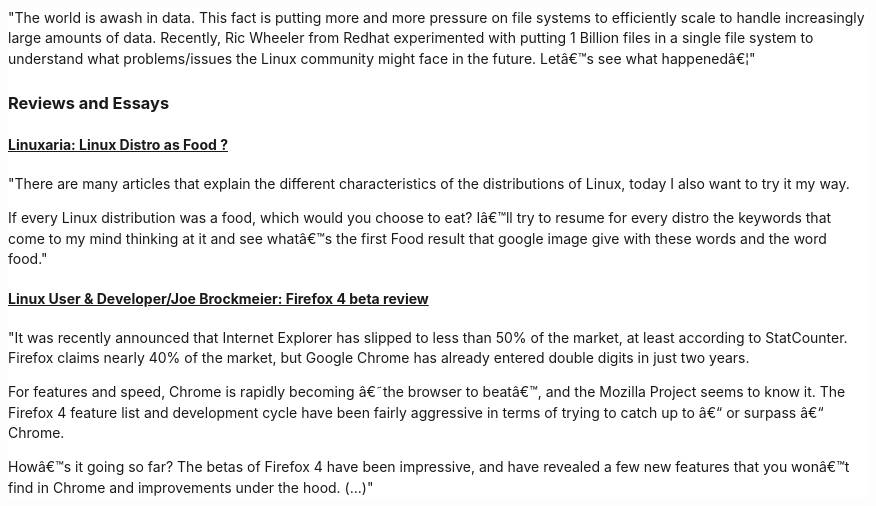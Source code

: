 
"The world is awash in data. This fact is putting more and more pressure on file systems to efficiently scale to handle increasingly large amounts of data. Recently, Ric Wheeler from Redhat experimented with putting 1 Billion files in a single file system to understand what problems/issues the Linux community might face in the future. Letâ€™s see what happenedâ€¦" 


  






###  Reviews and Essays




####  [Linuxaria: Linux Distro as Food ?](http://www.linuxaria.com/article/linux-distro-food?lang=en)


"There are many articles that explain the different characteristics of the distributions of Linux, today I also want to try it my way. 


If every Linux distribution was a food, which would you choose to eat? Iâ€™ll try to resume for every distro the keywords that come to my mind thinking at it and see whatâ€™s the first Food result that google image give with these words and the word food." 




####  [Linux User & Developer/Joe Brockmeier: Firefox 4 beta review](http://www.linuxuser.co.uk/reviews/firefox-4-beta-review/)


"It was recently announced that Internet Explorer has slipped to less than 50% of the market, at least according to StatCounter. Firefox claims nearly 40% of the market, but Google Chrome has already entered double digits in just two years. 


For features and speed, Chrome is rapidly becoming â€˜the browser to beatâ€™, and the Mozilla Project seems to know it. The Firefox 4 feature list and development cycle have been fairly aggressive in terms of trying to catch up to â€“ or surpass â€“ Chrome.  

 Howâ€™s it going so far? The betas of Firefox 4 have been impressive, and have revealed a few new features that you wonâ€™t find in Chrome and improvements under the hood. (...)" 



</td>
</tr>
</tbody>
</table>





  





